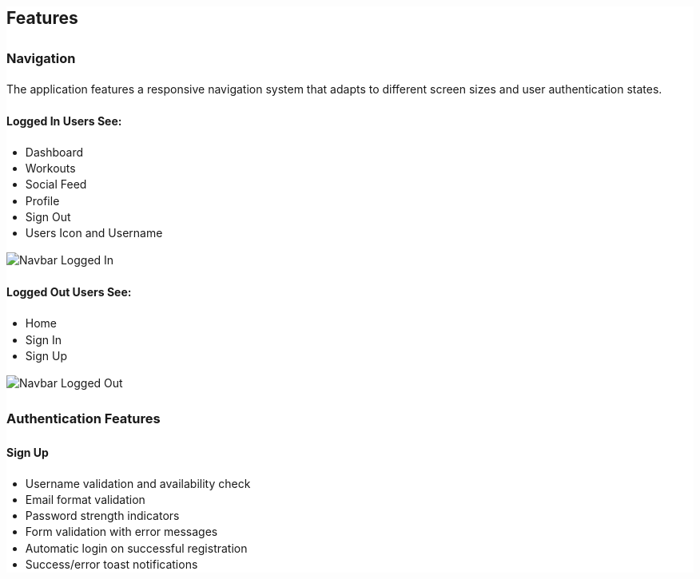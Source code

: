 ## Features

### Navigation

The application features a responsive navigation system that adapts to different screen sizes and user authentication states.

#### Logged In Users See:
- Dashboard
- Workouts
- Social Feed
- Profile
- Sign Out
- Users Icon and Username

![Navbar Logged In](/documentation/readme_images/)

#### Logged Out Users See:
- Home
- Sign In
- Sign Up

![Navbar Logged Out](/documentation/readme_images/navbar_logged_out.png)

### Authentication Features

#### Sign Up
- Username validation and availability check
- Email format validation
- Password strength indicators
- Form validation with error messages
- Automatic login on successful registration
- Success/error toast notifications
